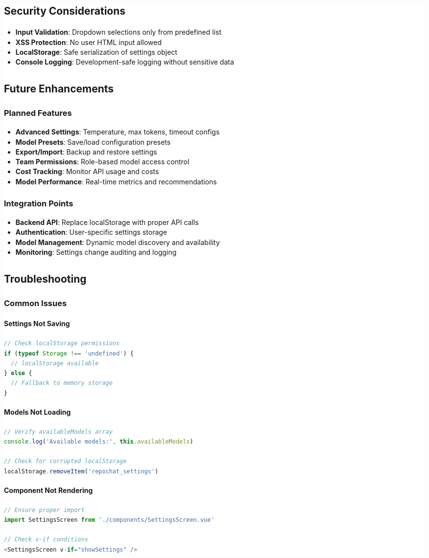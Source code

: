 ## Security Considerations

- **Input Validation**: Dropdown selections only from predefined list
- **XSS Protection**: No user HTML input allowed
- **LocalStorage**: Safe serialization of settings object
- **Console Logging**: Development-safe logging without sensitive data

## Future Enhancements

### Planned Features
- **Advanced Settings**: Temperature, max tokens, timeout configs
- **Model Presets**: Save/load configuration presets
- **Export/Import**: Backup and restore settings  
- **Team Permissions**: Role-based model access control
- **Cost Tracking**: Monitor API usage and costs
- **Model Performance**: Real-time metrics and recommendations

### Integration Points
- **Backend API**: Replace localStorage with proper API calls
- **Authentication**: User-specific settings storage
- **Model Management**: Dynamic model discovery and availability
- **Monitoring**: Settings change auditing and logging

## Troubleshooting

### Common Issues

#### Settings Not Saving
```javascript
// Check localStorage permissions
if (typeof Storage !== 'undefined') {
  // localStorage available
} else {
  // Fallback to memory storage
}
```

#### Models Not Loading
```javascript
// Verify availableModels array
console.log('Available models:', this.availableModels)

// Check for corrupted localStorage
localStorage.removeItem('repochat_settings')
```

#### Component Not Rendering
```javascript
// Ensure proper import
import SettingsScreen from './components/SettingsScreen.vue'

// Check v-if conditions
<SettingsScreen v-if="showSettings" />
```
